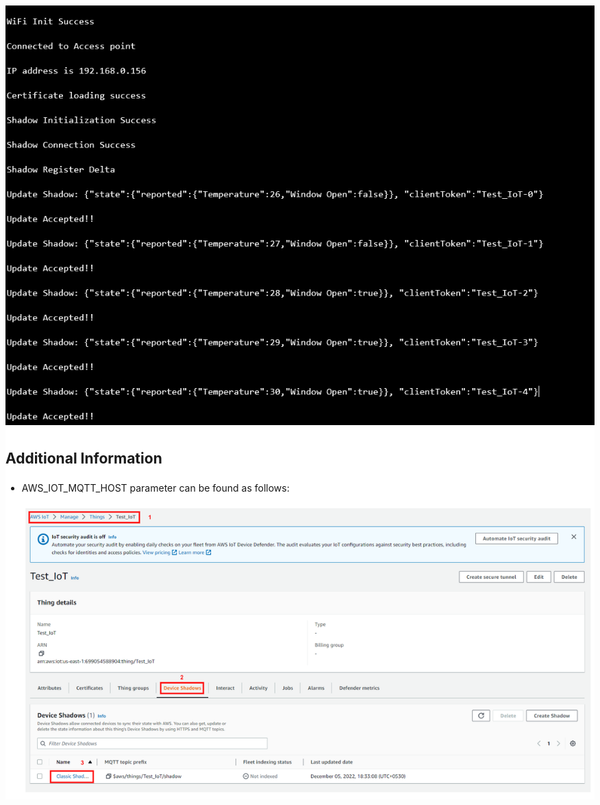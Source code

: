![Application prints](resources/readme/aws_device_shadow_output.png)

## Additional Information

- AWS_IOT_MQTT_HOST parameter can be found as follows:

  ![AWS_IOT_MQTT_HOST_PAGE_1](resources/readme/aws_iot_mqtt_host_url_1.png)
